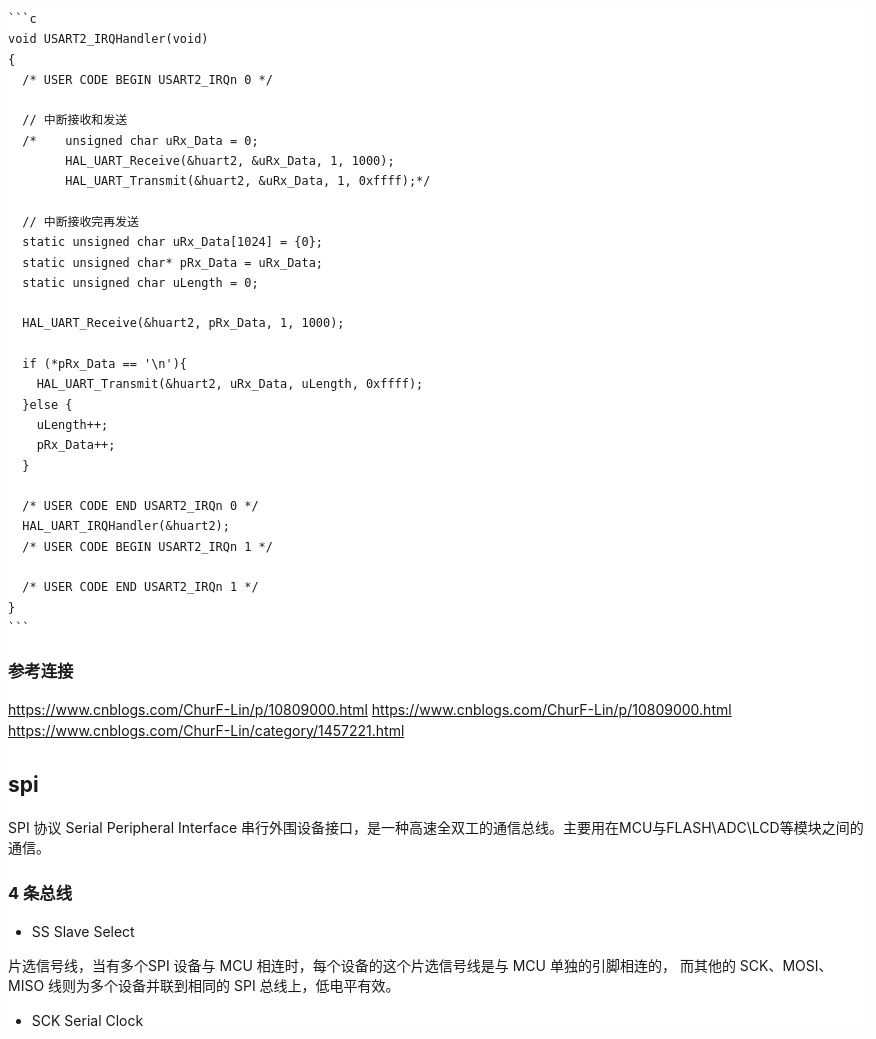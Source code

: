     ```c
    void USART2_IRQHandler(void)
    {
      /* USER CODE BEGIN USART2_IRQn 0 */
    
      // 中断接收和发送
      /*	unsigned char uRx_Data = 0;
            HAL_UART_Receive(&huart2, &uRx_Data, 1, 1000);
            HAL_UART_Transmit(&huart2, &uRx_Data, 1, 0xffff);*/
    
      // 中断接收完再发送
      static unsigned char uRx_Data[1024] = {0};
      static unsigned char* pRx_Data = uRx_Data;
      static unsigned char uLength = 0;
    
      HAL_UART_Receive(&huart2, pRx_Data, 1, 1000);
    
      if (*pRx_Data == '\n'){
        HAL_UART_Transmit(&huart2, uRx_Data, uLength, 0xffff);
      }else {
        uLength++;
        pRx_Data++;
      }
    
      /* USER CODE END USART2_IRQn 0 */
      HAL_UART_IRQHandler(&huart2);
      /* USER CODE BEGIN USART2_IRQn 1 */
    
      /* USER CODE END USART2_IRQn 1 */
    }
    ```


<a id="org8a8550c"></a>

### 参考连接

<https://www.cnblogs.com/ChurF-Lin/p/10809000.html> <https://www.cnblogs.com/ChurF-Lin/p/10809000.html> <https://www.cnblogs.com/ChurF-Lin/category/1457221.html>


<a id="orge9f35be"></a>

## spi

SPI 协议 Serial Peripheral Interface 串行外围设备接口，是一种高速全双工的通信总线。主要用在MCU与FLASH\ADC\LCD等模块之间的通信。


<a id="orgb4bc8b8"></a>

### 4 条总线

-   SS Slave Select

片选信号线，当有多个SPI 设备与 MCU 相连时，每个设备的这个片选信号线是与 MCU 单独的引脚相连的， 而其他的 SCK、MOSI、MISO 线则为多个设备并联到相同的 SPI 总线上，低电平有效。

-   SCK Serial Clock
